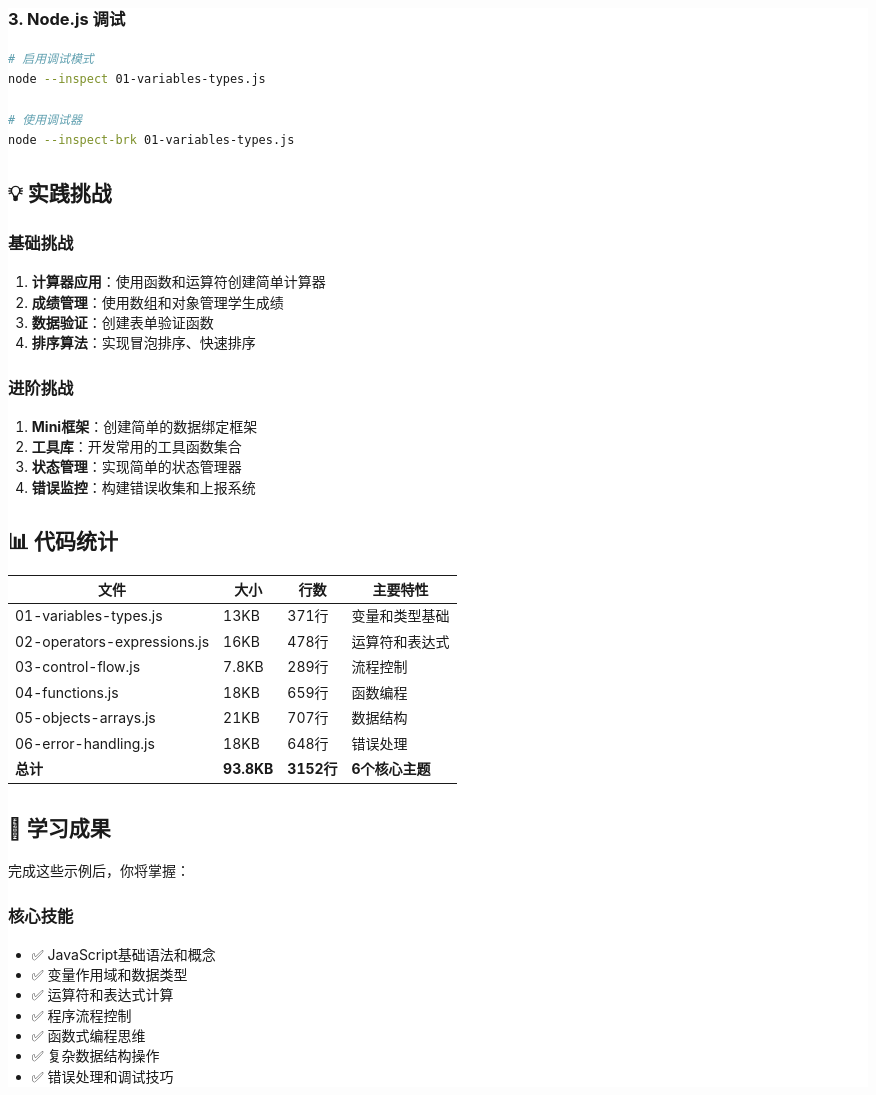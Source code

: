 ### 3. Node.js 调试
```bash
# 启用调试模式
node --inspect 01-variables-types.js

# 使用调试器
node --inspect-brk 01-variables-types.js
```

## 💡 实践挑战

### 基础挑战
1. **计算器应用**：使用函数和运算符创建简单计算器
2. **成绩管理**：使用数组和对象管理学生成绩
3. **数据验证**：创建表单验证函数
4. **排序算法**：实现冒泡排序、快速排序

### 进阶挑战
1. **Mini框架**：创建简单的数据绑定框架
2. **工具库**：开发常用的工具函数集合
3. **状态管理**：实现简单的状态管理器
4. **错误监控**：构建错误收集和上报系统

## 📊 代码统计

| 文件 | 大小 | 行数 | 主要特性 |
|------|------|------|----------|
| 01-variables-types.js | 13KB | 371行 | 变量和类型基础 |
| 02-operators-expressions.js | 16KB | 478行 | 运算符和表达式 |
| 03-control-flow.js | 7.8KB | 289行 | 流程控制 |
| 04-functions.js | 18KB | 659行 | 函数编程 |
| 05-objects-arrays.js | 21KB | 707行 | 数据结构 |
| 06-error-handling.js | 18KB | 648行 | 错误处理 |
| **总计** | **93.8KB** | **3152行** | **6个核心主题** |

## 🌟 学习成果

完成这些示例后，你将掌握：

### 核心技能
- ✅ JavaScript基础语法和概念
- ✅ 变量作用域和数据类型
- ✅ 运算符和表达式计算
- ✅ 程序流程控制
- ✅ 函数式编程思维
- ✅ 复杂数据结构操作
- ✅ 错误处理和调试技巧
